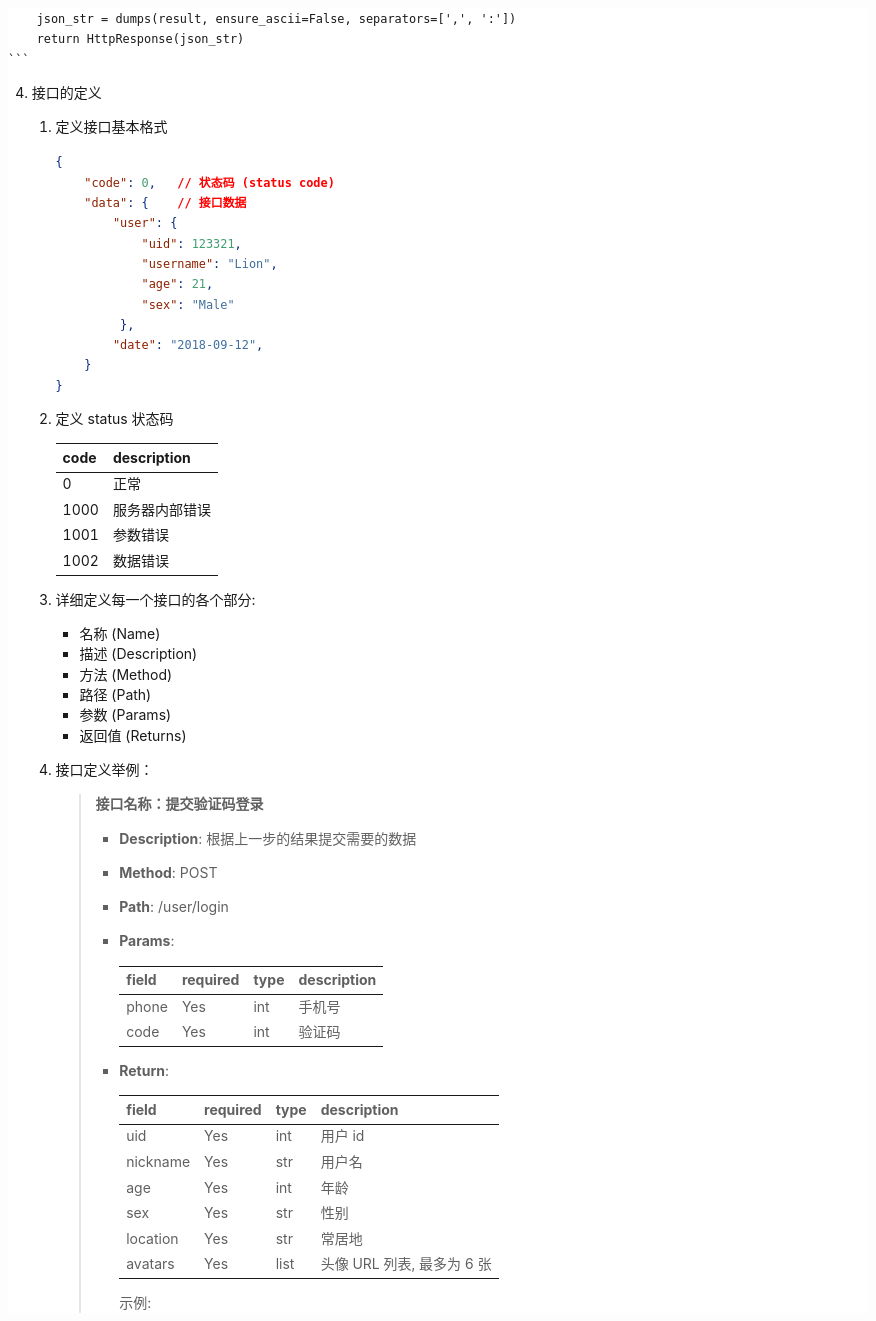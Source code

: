         json_str = dumps(result, ensure_ascii=False, separators=[',', ':'])
        return HttpResponse(json_str)
    ```

4. 接口的定义

    1. 定义接口基本格式

       ```json
       {
           "code": 0,   // 状态码 (status code)
           "data": {    // 接口数据
               "user": {
                   "uid": 123321,
                   "username": "Lion",
                   "age": 21,
                   "sex": "Male"
                },
               "date": "2018-09-12",
           }
       }
       ```

    2. 定义 status 状态码

        code | description
        -----|-------------
        0    | 正常
        1000 | 服务器内部错误
        1001 | 参数错误
        1002 | 数据错误

    3. 详细定义每一个接口的各个部分:
        - 名称 (Name)
        - 描述 (Description)
        - 方法 (Method)
        - 路径 (Path)
        - 参数 (Params)
        - 返回值 (Returns)

    4. 接口定义举例：

        > **接口名称：提交验证码登录**
        >
        > * **Description**: 根据上一步的结果提交需要的数据
        > * **Method**: POST
        > * **Path**: /user/login
        > * **Params**:
        >
        >    field | required | type | description
        >    ------|----------|------|-----------------------
        >    phone | Yes      |  int | 手机号
        >     code | Yes      |  int | 验证码
        >
        > * **Return**:
        >
        >    field     | required | type | description
        >    ----------|----------|------|-----------------------
        >     uid      |    Yes   | int  | 用户 id
        >     nickname |    Yes   | str  | 用户名
        >     age      |    Yes   | int  | 年龄
        >     sex      |    Yes   | str  | 性别
        >     location |    Yes   | str  | 常居地
        >     avatars  |    Yes   | list | 头像 URL 列表, 最多为 6 张
        >
        >    示例:
        >    ```json